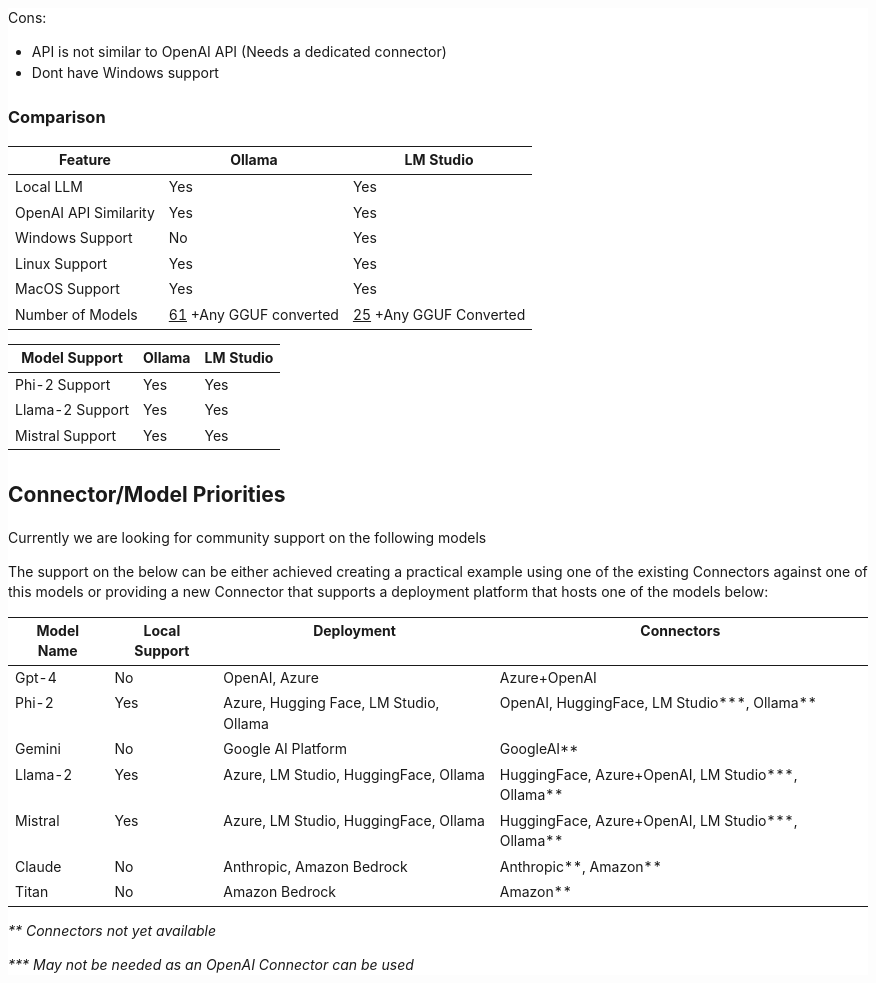 Cons:

- API is not similar to OpenAI API (Needs a dedicated connector)
- Dont have Windows support

### Comparison

| Feature               | Ollama                                              | LM Studio                                                                               |
| --------------------- | --------------------------------------------------- | --------------------------------------------------------------------------------------- |
| Local LLM             | Yes                                                 | Yes                                                                                     |
| OpenAI API Similarity | Yes                                                 | Yes                                                                                     |
| Windows Support       | No                                                  | Yes                                                                                     |
| Linux Support         | Yes                                                 | Yes                                                                                     |
| MacOS Support         | Yes                                                 | Yes                                                                                     |
| Number of Models      | [61](https://ollama.com/search) +Any GGUF converted | [25](https://github.com/lmstudio-ai/model-catalog/tree/main/models) +Any GGUF Converted |

| Model Support   | Ollama | LM Studio |
| --------------- | ------ | --------- |
| Phi-2 Support   | Yes    | Yes       |
| Llama-2 Support | Yes    | Yes       |
| Mistral Support | Yes    | Yes       |

## Connector/Model Priorities

Currently we are looking for community support on the following models

The support on the below can be either achieved creating a practical example using one of the existing Connectors against one of this models or providing a new Connector that supports a deployment platform that hosts one of the models below:

| Model Name | Local Support | Deployment                             | Connectors                                             |
| ---------- | ------------- | -------------------------------------- | ------------------------------------------------------ |
| Gpt-4      | No            | OpenAI, Azure                          | Azure+OpenAI                                           |
| Phi-2      | Yes           | Azure, Hugging Face, LM Studio, Ollama | OpenAI, HuggingFace, LM Studio\*\*\*, Ollama\*\*       |
| Gemini     | No            | Google AI Platform                     | GoogleAI\*\*                                           |
| Llama-2    | Yes           | Azure, LM Studio, HuggingFace, Ollama  | HuggingFace, Azure+OpenAI, LM Studio\*\*\*, Ollama\*\* |
| Mistral    | Yes           | Azure, LM Studio, HuggingFace, Ollama  | HuggingFace, Azure+OpenAI, LM Studio\*\*\*, Ollama\*\* |
| Claude     | No            | Anthropic, Amazon Bedrock              | Anthropic**, Amazon**                                  |
| Titan      | No            | Amazon Bedrock                         | Amazon\*\*                                             |

_\*\* Connectors not yet available_

_\*\*\* May not be needed as an OpenAI Connector can be used_
